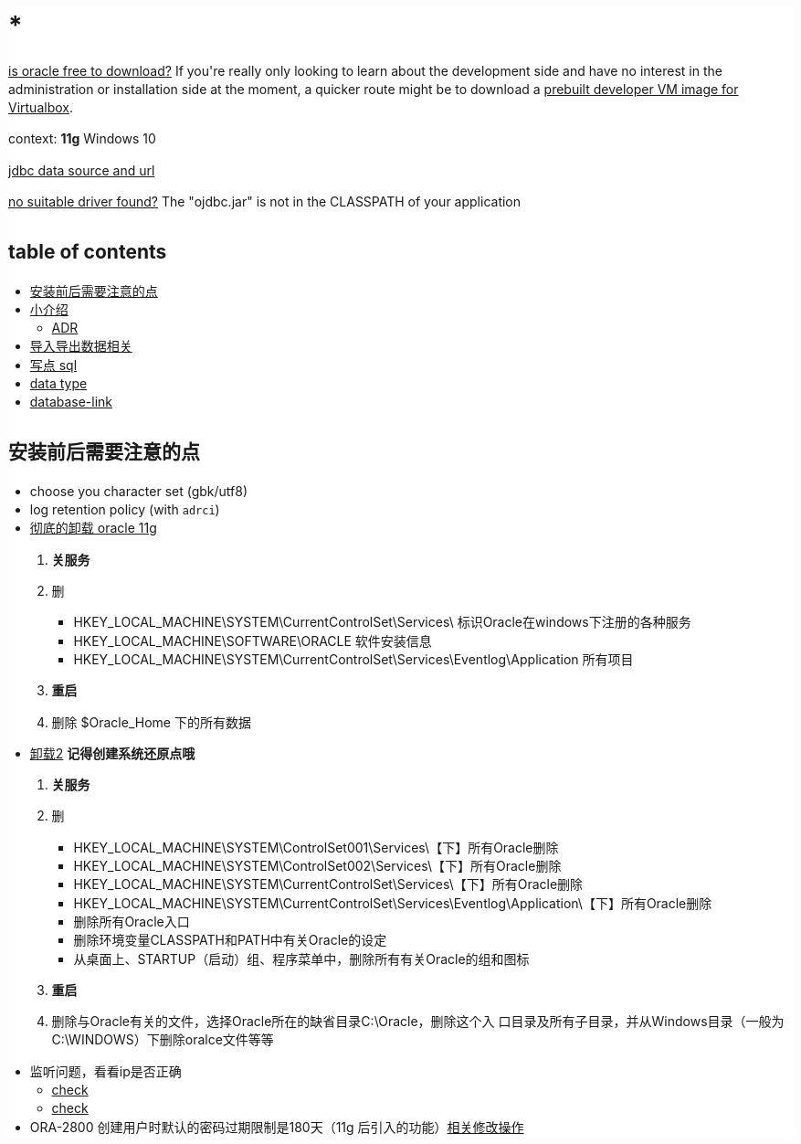 # *

[is oracle free to download?](https://dba.stackexchange.com/a/50163) If you're really only looking to learn about the development side and have no interest in the administration or installation side at the moment, a quicker route might be to download a [prebuilt developer VM image for Virtualbox](http://www.oracle.com/technetwork/community/developer-vm/index.html).

context: **11g** Windows 10

[jdbc data source and url](https://docs.oracle.com/database/121/JJDBC/urls.htm#BEIDHCBA)

[no suitable driver found?](https://stackoverflow.com/questions/12103369/sqlexception-no-suitable-driver-found-for-jdbcoraclethin-localhost1521-or) The "ojdbc.jar" is not in the CLASSPATH of your application

## table of contents

- [安装前后需要注意的点](#安装前后需要注意的点)
- [小介绍](#小介绍)
  - [ADR](#adr)
- [导入导出数据相关](#导入导出数据相关)
- [写点 sql](#sql-stuff)
- [data type](#data-type)
- [database-link](#database-link)

## 安装前后需要注意的点

- choose you character set (gbk/utf8)
- log retention policy (with `adrci`)
- [彻底的卸载 oracle 11g](https://blog.csdn.net/Devin_LiuYM/article/details/59539020)
  1. **关服务**
  2. 删

      - HKEY_LOCAL_MACHINE\SYSTEM\CurrentControlSet\Services\ 标识Oracle在windows下注册的各种服务
      - HKEY_LOCAL_MACHINE\SOFTWARE\ORACLE 软件安装信息
      - HKEY_LOCAL_MACHINE\SYSTEM\CurrentControlSet\Services\Eventlog\Application 所有项目

  3. **重启**
  4. 删除 $Oracle_Home 下的所有数据
- [卸载2](https://zhuanlan.zhihu.com/p/34256436) **记得创建系统还原点哦**
  1. **关服务**
  2. 删

      - HKEY_LOCAL_MACHINE\SYSTEM\ControlSet001\Services\【下】所有Oracle删除
      - HKEY_LOCAL_MACHINE\SYSTEM\ControlSet002\Services\【下】所有Oracle删除
      - HKEY_LOCAL_MACHINE\SYSTEM\CurrentControlSet\Services\【下】所有Oracle删除
      - HKEY_LOCAL_MACHINE\SYSTEM\CurrentControlSet\Services\Eventlog\Application\【下】所有Oracle删除
      - 删除所有Oracle入口
      - 删除环境变量CLASSPATH和PATH中有关Oracle的设定
      - 从桌面上、STARTUP（启动）组、程序菜单中，删除所有有关Oracle的组和图标

  3. **重启**
  4. 删除与Oracle有关的文件，选择Oracle所在的缺省目录C:\Oracle，删除这个入 口目录及所有子目录，并从Windows目录（一般为C:\WINDOWS）下删除oralce文件等等
- 监听问题，看看ip是否正确
  - [check](https://blog.csdn.net/idomyway/article/details/81211810)
  - [check](https://blog.csdn.net/qq_39313596/article/details/80472352)
- ORA-2800 创建用户时默认的密码过期限制是180天（11g 后引入的功能）[相关修改操作](https://www.cnblogs.com/luckly-hf/p/3828573.html)

